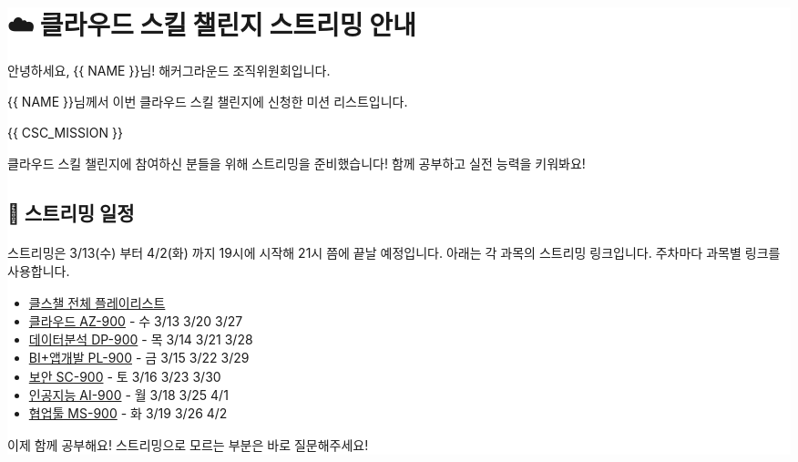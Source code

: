 # ☁️ 클라우드 스킬 챌린지 스트리밍 안내

안녕하세요, {{ NAME }}님! 해커그라운드 조직위원회입니다.  

{{ NAME }}님께서 이번 클라우드 스킬 챌린지에 신청한 미션 리스트입니다.  

{{ CSC_MISSION }}  

클라우드 스킬 챌린지에 참여하신 분들을 위해 스트리밍을 준비했습니다! 함께 공부하고 실전 능력을 키워봐요!

## 📡 스트리밍 일정

스트리밍은 3/13(수) 부터 4/2(화) 까지 19시에 시작해 21시 쯤에 끝날 예정입니다. 아래는 각 과목의 스트리밍 링크입니다. 주차마다 과목별 링크를 사용합니다.

- [클스챌 전체 플레이리스트](https://aka.ms/hg/csc/playlist) 
- [클라우드 AZ-900](https://aka.ms/hg/csc/az-900/live) - 수 3/13 3/20 3/27
- [데이터분석 DP-900](https://aka.ms/hg/csc/dp-900/live) - 목 3/14 3/21 3/28
- [BI+앱개발 PL-900](https://aka.ms/hg/csc/pl-900/live) - 금 3/15 3/22 3/29
- [보안 SC-900](https://aka.ms/hg/csc/sc-900/live) - 토 3/16 3/23 3/30
- [인공지능 AI-900](https://aka.ms/hg/csc/ai-900/live) - 월 3/18 3/25 4/1
- [협업툴 MS-900](https://aka.ms/hg/csc/ms-900/live) - 화 3/19 3/26 4/2

이제 함께 공부해요! 스트리밍으로 모르는 부분은 바로 질문해주세요!
